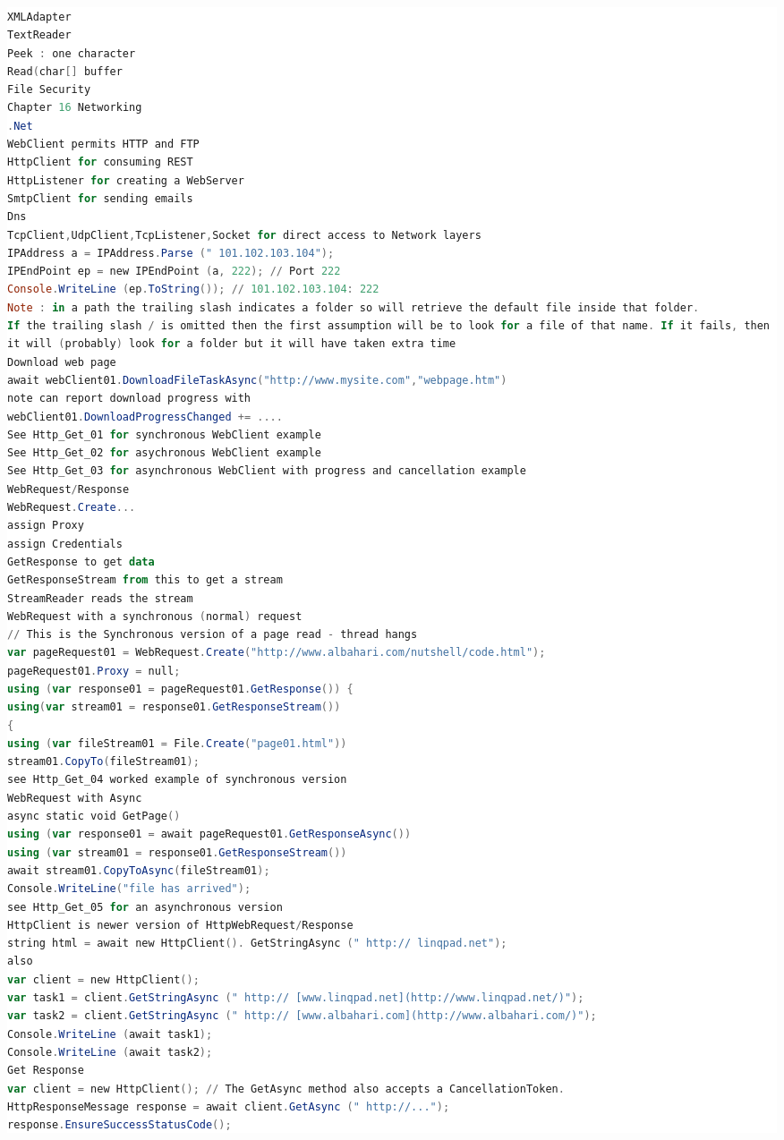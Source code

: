 ```powershell
XMLAdapter
TextReader
Peek : one character
Read(char[] buffer
File Security
Chapter 16 Networking
.Net
WebClient permits HTTP and FTP
HttpClient for consuming REST
HttpListener for creating a WebServer
SmtpClient for sending emails
Dns
TcpClient,UdpClient,TcpListener,Socket for direct access to Network layers
IPAddress a = IPAddress.Parse (" 101.102.103.104");
IPEndPoint ep = new IPEndPoint (a, 222); // Port 222
Console.WriteLine (ep.ToString()); // 101.102.103.104: 222
Note : in a path the trailing slash indicates a folder so will retrieve the default file inside that folder.
If the trailing slash / is omitted then the first assumption will be to look for a file of that name. If it fails, then it will (probably) look for a folder but it will have taken extra time
Download web page
await webClient01.DownloadFileTaskAsync("http://www.mysite.com","webpage.htm")
note can report download progress with
webClient01.DownloadProgressChanged += ....
See Http_Get_01 for synchronous WebClient example
See Http_Get_02 for asychronous WebClient example
See Http_Get_03 for asynchronous WebClient with progress and cancellation example
WebRequest/Response
WebRequest.Create...
assign Proxy
assign Credentials
GetResponse to get data
GetResponseStream from this to get a stream
StreamReader reads the stream
WebRequest with a synchronous (normal) request
// This is the Synchronous version of a page read - thread hangs
var pageRequest01 = WebRequest.Create("http://www.albahari.com/nutshell/code.html");
pageRequest01.Proxy = null;
using (var response01 = pageRequest01.GetResponse()) {
using(var stream01 = response01.GetResponseStream())
{
using (var fileStream01 = File.Create("page01.html"))
stream01.CopyTo(fileStream01);
see Http_Get_04 worked example of synchronous version
WebRequest with Async
async static void GetPage()
using (var response01 = await pageRequest01.GetResponseAsync())
using (var stream01 = response01.GetResponseStream())
await stream01.CopyToAsync(fileStream01);
Console.WriteLine("file has arrived");
see Http_Get_05 for an asynchronous version
HttpClient is newer version of HttpWebRequest/Response
string html = await new HttpClient(). GetStringAsync (" http:// linqpad.net");
also
var client = new HttpClient();
var task1 = client.GetStringAsync (" http:// [www.linqpad.net](http://www.linqpad.net/)");
var task2 = client.GetStringAsync (" http:// [www.albahari.com](http://www.albahari.com/)");
Console.WriteLine (await task1);
Console.WriteLine (await task2);
Get Response
var client = new HttpClient(); // The GetAsync method also accepts a CancellationToken.
HttpResponseMessage response = await client.GetAsync (" http://...");
response.EnsureSuccessStatusCode();
```